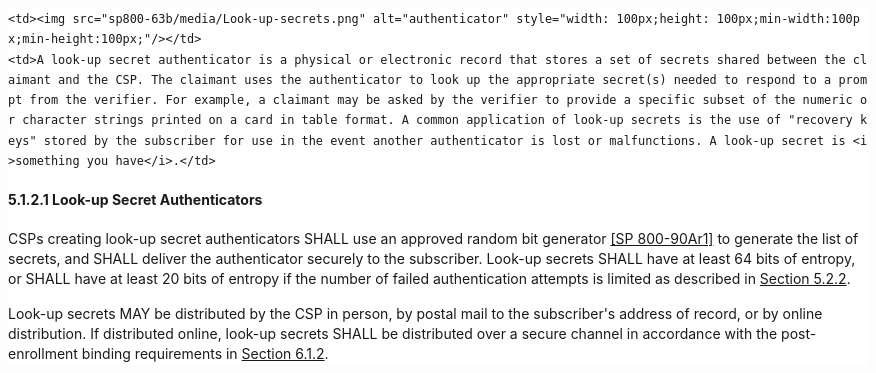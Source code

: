     <td><img src="sp800-63b/media/Look-up-secrets.png" alt="authenticator" style="width: 100px;height: 100px;min-width:100px;min-height:100px;"/></td>
    <td>A look-up secret authenticator is a physical or electronic record that stores a set of secrets shared between the claimant and the CSP. The claimant uses the authenticator to look up the appropriate secret(s) needed to respond to a prompt from the verifier. For example, a claimant may be asked by the verifier to provide a specific subset of the numeric or character strings printed on a card in table format. A common application of look-up secrets is the use of "recovery keys" stored by the subscriber for use in the event another authenticator is lost or malfunctions. A look-up secret is <i>something you have</i>.</td>
  </tr>
  </table>
  </div>

#### <a name="lusa"></a>5.1.2.1 Look-up Secret Authenticators
CSPs creating look-up secret authenticators SHALL use an approved random bit generator  [[SP 800-90Ar1]](SP800-90Ar1) to generate the list of secrets, and SHALL deliver the authenticator securely to the subscriber. Look-up secrets SHALL have at least 64 bits of entropy, or SHALL have at least 20 bits of entropy if the number of failed authentication attempts is limited as described in [Section 5.2.2](#throttle).

Look-up secrets MAY be distributed by the CSP in person, by postal mail to the subscriber's address of record, or by online distribution. If distributed online, look-up secrets SHALL be distributed over a secure channel in accordance with the post-enrollment binding requirements in [Section 6.1.2](#post-enroll-bind).
